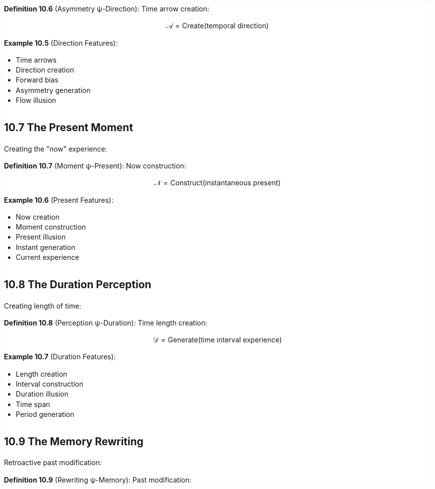 **Definition 10.6** (Asymmetry ψ-Direction): Time arrow creation:

$$
\mathcal{A} = \text{Create}(\text{temporal direction})
$$

**Example 10.5** (Direction Features):

- Time arrows
- Direction creation
- Forward bias
- Asymmetry generation
- Flow illusion

## 10.7 The Present Moment

Creating the "now" experience:

**Definition 10.7** (Moment ψ-Present): Now construction:

$$
\mathcal{N} = \text{Construct}(\text{instantaneous present})
$$

**Example 10.6** (Present Features):

- Now creation
- Moment construction
- Present illusion
- Instant generation
- Current experience

## 10.8 The Duration Perception

Creating length of time:

**Definition 10.8** (Perception ψ-Duration): Time length creation:

$$
\mathcal{D} = \text{Generate}(\text{time interval experience})
$$

**Example 10.7** (Duration Features):

- Length creation
- Interval construction
- Duration illusion
- Time span
- Period generation

## 10.9 The Memory Rewriting

Retroactive past modification:

**Definition 10.9** (Rewriting ψ-Memory): Past modification:
